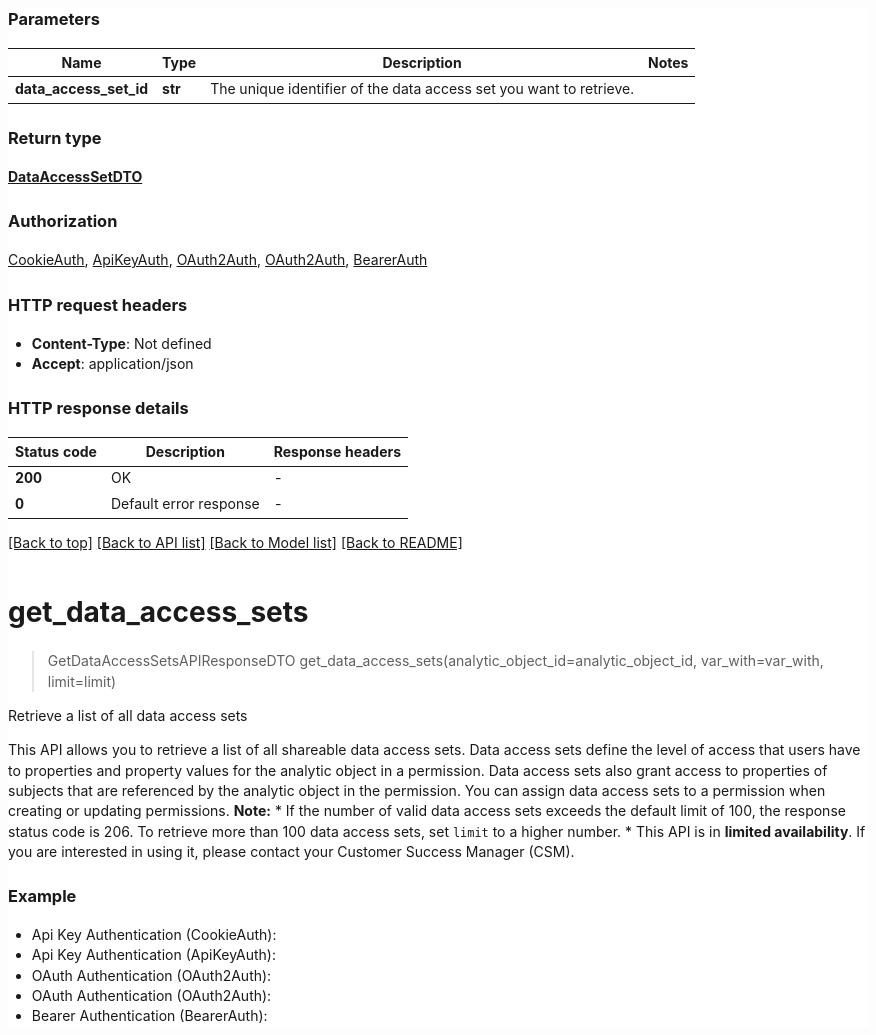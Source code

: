 

### Parameters


Name | Type | Description  | Notes
------------- | ------------- | ------------- | -------------
 **data_access_set_id** | **str**| The unique identifier of the data access set you want to retrieve. | 

### Return type

[**DataAccessSetDTO**](DataAccessSetDTO.md)

### Authorization

[CookieAuth](../README.md#CookieAuth), [ApiKeyAuth](../README.md#ApiKeyAuth), [OAuth2Auth](../README.md#OAuth2Auth), [OAuth2Auth](../README.md#OAuth2Auth), [BearerAuth](../README.md#BearerAuth)

### HTTP request headers

 - **Content-Type**: Not defined
 - **Accept**: application/json

### HTTP response details

| Status code | Description | Response headers |
|-------------|-------------|------------------|
**200** | OK |  -  |
**0** | Default error response |  -  |

[[Back to top]](#) [[Back to API list]](../README.md#documentation-for-api-endpoints) [[Back to Model list]](../README.md#documentation-for-models) [[Back to README]](../README.md)

# **get_data_access_sets**
> GetDataAccessSetsAPIResponseDTO get_data_access_sets(analytic_object_id=analytic_object_id, var_with=var_with, limit=limit)

Retrieve a list of all data access sets

This API allows you to retrieve a list of all shareable data access sets. Data access sets define the level of access that users have to properties and property values for the analytic object in a permission. Data access sets also grant access to properties of subjects that are referenced by the analytic object in the permission.  You can assign data access sets to a permission when creating or updating permissions.   **Note:**   * If the number of valid data access sets exceeds the default limit of 100, the response status code is 206. To retrieve more than 100 data access sets, set `limit` to a higher number.  * This API is in **limited availability**. If you are interested in using it, please contact your Customer Success Manager (CSM).

### Example

* Api Key Authentication (CookieAuth):
* Api Key Authentication (ApiKeyAuth):
* OAuth Authentication (OAuth2Auth):
* OAuth Authentication (OAuth2Auth):
* Bearer Authentication (BearerAuth):
